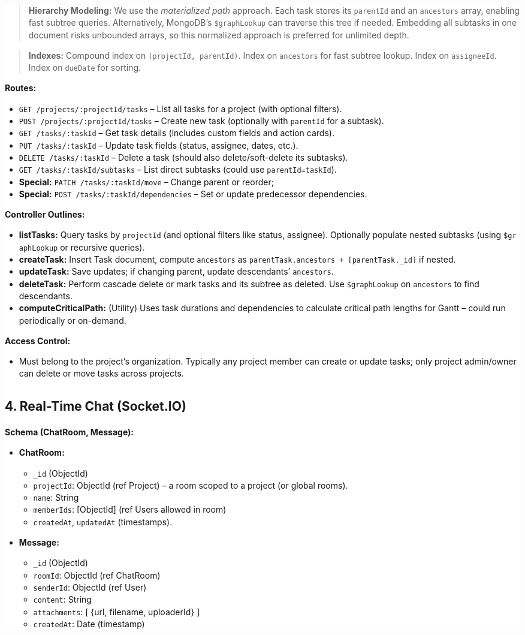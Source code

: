 > **Hierarchy Modeling:** We use the *materialized path* approach. Each task stores its `parentId` and an `ancestors` array, enabling fast subtree queries. Alternatively, MongoDB’s `$graphLookup` can traverse this tree if needed. Embedding all subtasks in one document risks unbounded arrays, so this normalized approach is preferred for unlimited depth.

> **Indexes:** Compound index on `(projectId, parentId)`. Index on `ancestors` for fast subtree lookup. Index on `assigneeId`. Index on `dueDate` for sorting.

**Routes:**

* `GET /projects/:projectId/tasks` – List all tasks for a project (with optional filters).
* `POST /projects/:projectId/tasks` – Create new task (optionally with `parentId` for a subtask).
* `GET /tasks/:taskId` – Get task details (includes custom fields and action cards).
* `PUT /tasks/:taskId` – Update task fields (status, assignee, dates, etc.).
* `DELETE /tasks/:taskId` – Delete a task (should also delete/soft-delete its subtasks).
* `GET /tasks/:taskId/subtasks` – List direct subtasks (could use `parentId=taskId`).
* **Special:** `PATCH /tasks/:taskId/move` – Change parent or reorder;
* **Special:** `POST /tasks/:taskId/dependencies` – Set or update predecessor dependencies.

**Controller Outlines:**

* **listTasks:** Query tasks by `projectId` (and optional filters like status, assignee). Optionally populate nested subtasks (using `$graphLookup` or recursive queries).
* **createTask:** Insert Task document, compute `ancestors` as `parentTask.ancestors + [parentTask._id]` if nested.
* **updateTask:** Save updates; if changing parent, update descendants’ `ancestors`.
* **deleteTask:** Perform cascade delete or mark tasks and its subtree as deleted. Use `$graphLookup` on `ancestors` to find descendants.
* **computeCriticalPath:** (Utility) Uses task durations and dependencies to calculate critical path lengths for Gantt – could run periodically or on-demand.

**Access Control:**

* Must belong to the project’s organization. Typically any project member can create or update tasks; only project admin/owner can delete or move tasks across projects.

## 4. Real-Time Chat (Socket.IO)

**Schema (ChatRoom, Message):**

* **ChatRoom:**

  * `_id` (ObjectId)
  * `projectId`: ObjectId (ref Project) – a room scoped to a project (or global rooms).
  * `name`: String
  * `memberIds`: \[ObjectId] (ref Users allowed in room)
  * `createdAt`, `updatedAt` (timestamps).
* **Message:**

  * `_id` (ObjectId)
  * `roomId`: ObjectId (ref ChatRoom)
  * `senderId`: ObjectId (ref User)
  * `content`: String
  * `attachments`: \[ {url, filename, uploaderId} ]
  * `createdAt`: Date (timestamp)
